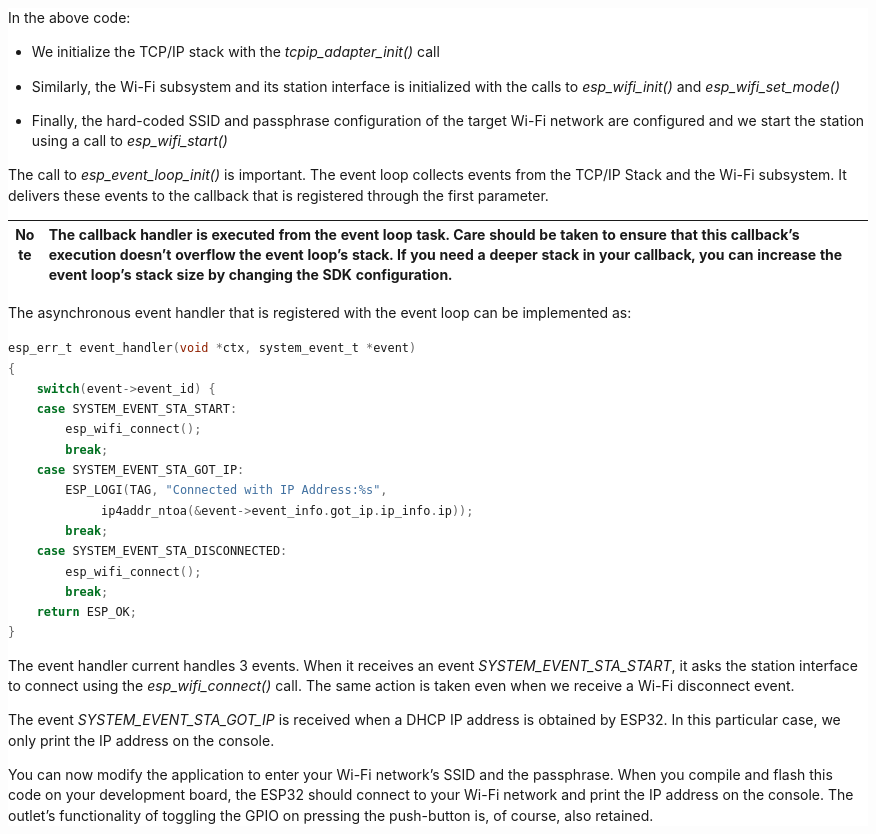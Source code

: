 In the above code:

  - We initialize the TCP/IP stack with the *tcpip\_adapter\_init()*
    call

  - Similarly, the Wi-Fi subsystem and its station interface is
    initialized with the calls to *esp\_wifi\_init()* and
    *esp\_wifi\_set\_mode()*

  - Finally, the hard-coded SSID and passphrase configuration of the
    target Wi-Fi network are configured and we start the station using a
    call to *esp\_wifi\_start()*

The call to *esp\_event\_loop\_init()* is important. The event loop
collects events from the TCP/IP Stack and the Wi-Fi subsystem. It
delivers these events to the callback that is registered through the
first
parameter.

| **Note** | The callback handler is executed from the event loop task. Care should be taken to ensure that this callback’s execution doesn’t overflow the event loop’s stack. If you need a deeper stack in your callback, you can increase the event loop’s stack size by changing the SDK configuration. |
| :------: | :--------------------------------------------------------------------------------------------------------------------------------------------------------------------------------------------------------------------------------------------------------------------------------------------- |

The asynchronous event handler that is registered with the event loop
can be implemented as:

``` c
esp_err_t event_handler(void *ctx, system_event_t *event)
{
    switch(event->event_id) {
    case SYSTEM_EVENT_STA_START:
        esp_wifi_connect();
        break;
    case SYSTEM_EVENT_STA_GOT_IP:
        ESP_LOGI(TAG, "Connected with IP Address:%s",  
             ip4addr_ntoa(&event->event_info.got_ip.ip_info.ip));
        break;
    case SYSTEM_EVENT_STA_DISCONNECTED:
        esp_wifi_connect();
        break;
    return ESP_OK;
}
```

The event handler current handles 3 events. When it receives an event
*SYSTEM\_EVENT\_STA\_START*, it asks the station interface to connect
using the *esp\_wifi\_connect()* call. The same action is taken even
when we receive a Wi-Fi disconnect event.

The event *SYSTEM\_EVENT\_STA\_GOT\_IP* is received when a DHCP IP
address is obtained by ESP32. In this particular case, we only print the
IP address on the console.

You can now modify the application to enter your Wi-Fi network’s SSID
and the passphrase. When you compile and flash this code on your
development board, the ESP32 should connect to your Wi-Fi network and
print the IP address on the console. The outlet’s functionality of
toggling the GPIO on pressing the push-button is, of course, also
retained.
